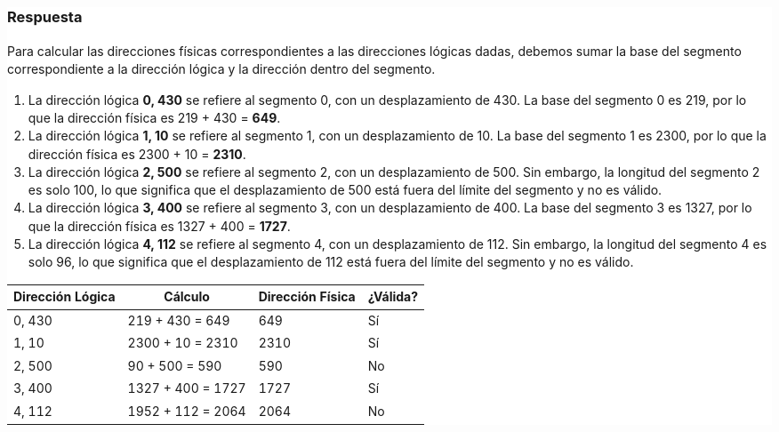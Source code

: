 ### **Respuesta**

Para calcular las direcciones físicas correspondientes a las direcciones lógicas dadas, debemos sumar la base del segmento correspondiente a la dirección lógica y la dirección dentro del segmento.

1. La dirección lógica **0, 430** se refiere al segmento 0, con un desplazamiento de 430. La base del segmento 0 es 219, por lo que la dirección física es 219 + 430 = **649**.
2. La dirección lógica **1, 10** se refiere al segmento 1, con un desplazamiento de 10. La base del segmento 1 es 2300, por lo que la dirección física es 2300 + 10 = **2310**.
3. La dirección lógica **2, 500** se refiere al segmento 2, con un desplazamiento de 500. Sin embargo, la longitud del segmento 2 es solo 100, lo que significa que el desplazamiento de 500 está fuera del límite del segmento y no es válido.
4. La dirección lógica **3, 400** se refiere al segmento 3, con un desplazamiento de 400. La base del segmento 3 es 1327, por lo que la dirección física es 1327 + 400 = **1727**.
5. La dirección lógica **4, 112** se refiere al segmento 4, con un desplazamiento de 112. Sin embargo, la longitud del segmento 4 es solo 96, lo que significa que el desplazamiento de 112 está fuera del límite del segmento y no es válido.

| Dirección Lógica | Cálculo           | Dirección Física | ¿Válida? |
| ---------------- | ----------------- | ---------------- | -------- |
| 0, 430           | 219 + 430 = 649   | 649              | Sí       |
| 1, 10            | 2300 + 10 = 2310  | 2310             | Sí       |
| 2, 500           | 90 + 500 = 590    | 590              | No       |
| 3, 400           | 1327 + 400 = 1727 | 1727             | Sí       |
| 4, 112           | 1952 + 112 = 2064 | 2064             | No       |
